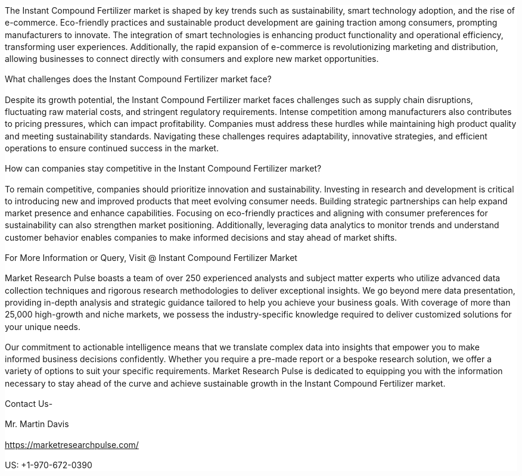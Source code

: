 The Instant Compound Fertilizer market is shaped by key trends such as sustainability, smart technology adoption, and the rise of e-commerce. Eco-friendly practices and sustainable product development are gaining traction among consumers, prompting manufacturers to innovate. The integration of smart technologies is enhancing product functionality and operational efficiency, transforming user experiences. Additionally, the rapid expansion of e-commerce is revolutionizing marketing and distribution, allowing businesses to connect directly with consumers and explore new market opportunities.

What challenges does the Instant Compound Fertilizer market face?

Despite its growth potential, the Instant Compound Fertilizer market faces challenges such as supply chain disruptions, fluctuating raw material costs, and stringent regulatory requirements. Intense competition among manufacturers also contributes to pricing pressures, which can impact profitability. Companies must address these hurdles while maintaining high product quality and meeting sustainability standards. Navigating these challenges requires adaptability, innovative strategies, and efficient operations to ensure continued success in the market.

How can companies stay competitive in the Instant Compound Fertilizer market?

To remain competitive, companies should prioritize innovation and sustainability. Investing in research and development is critical to introducing new and improved products that meet evolving consumer needs. Building strategic partnerships can help expand market presence and enhance capabilities. Focusing on eco-friendly practices and aligning with consumer preferences for sustainability can also strengthen market positioning. Additionally, leveraging data analytics to monitor trends and understand customer behavior enables companies to make informed decisions and stay ahead of market shifts.

For More Information or Query, Visit @ Instant Compound Fertilizer Market

Market Research Pulse boasts a team of over 250 experienced analysts and subject matter experts who utilize advanced data collection techniques and rigorous research methodologies to deliver exceptional insights. We go beyond mere data presentation, providing in-depth analysis and strategic guidance tailored to help you achieve your business goals. With coverage of more than 25,000 high-growth and niche markets, we possess the industry-specific knowledge required to deliver customized solutions for your unique needs.

Our commitment to actionable intelligence means that we translate complex data into insights that empower you to make informed business decisions confidently. Whether you require a pre-made report or a bespoke research solution, we offer a variety of options to suit your specific requirements. Market Research Pulse is dedicated to equipping you with the information necessary to stay ahead of the curve and achieve sustainable growth in the Instant Compound Fertilizer market.

Contact Us-

Mr. Martin Davis

https://marketresearchpulse.com/

US: +1-970-672-0390
